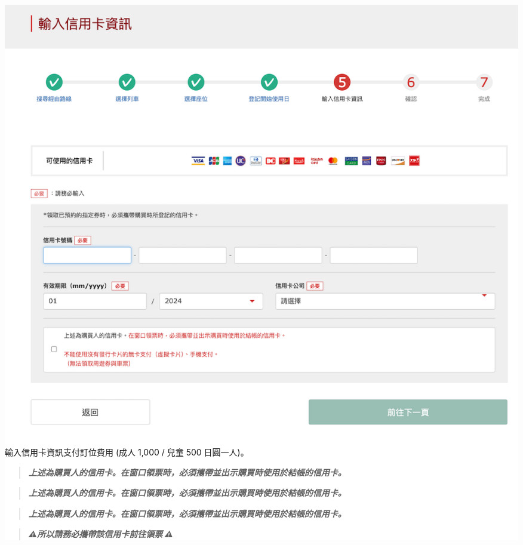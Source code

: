 ![](/assets/cb65fd5ab770/1*yT9z9Ki06UmS2vd3sZnH_A.png)


輸入信用卡資訊支付訂位費用 \(成人 1,000 / 兒童 500 日圓一人\)。


> **_上述為購買人的信用卡。在窗口領票時，必須攜帶並出示購買時使用於結帳的信用卡。_** 
 

> **_上述為購買人的信用卡。在窗口領票時，必須攜帶並出示購買時使用於結帳的信用卡。_** 
 

> **_上述為購買人的信用卡。在窗口領票時，必須攜帶並出示購買時使用於結帳的信用卡。_** 





> **_⚠️所以請務必攜帶該信用卡前往領票 ⚠️_** 

